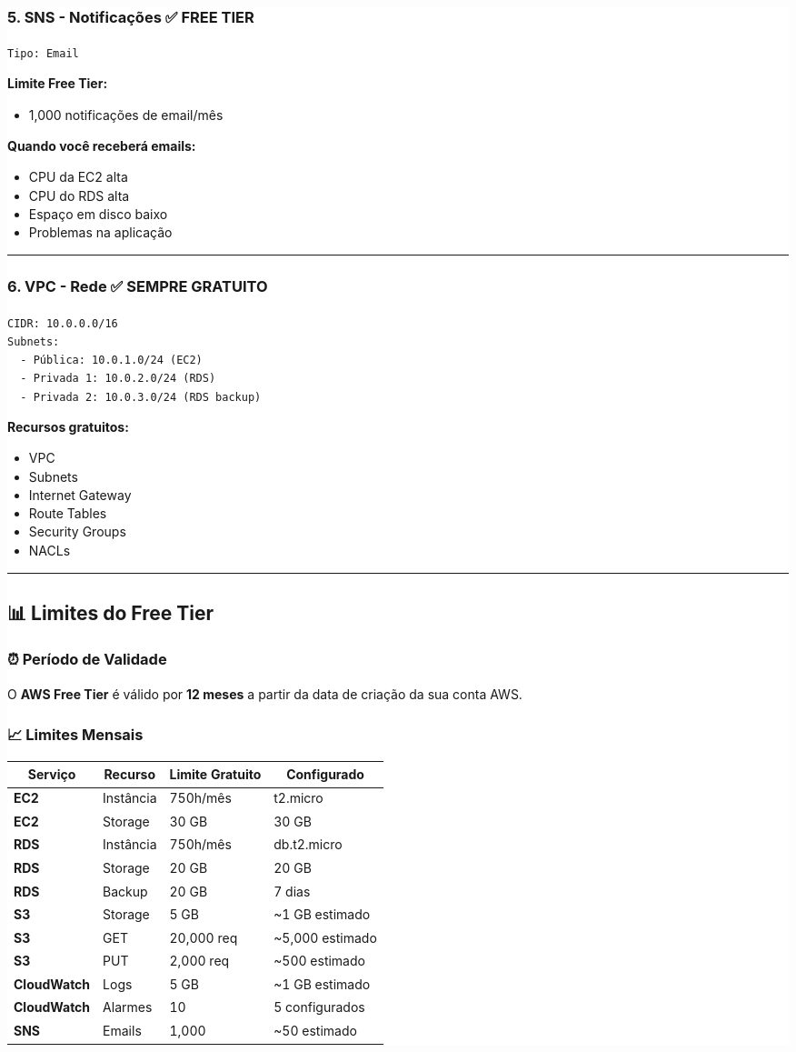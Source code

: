 
### 5. **SNS - Notificações** ✅ FREE TIER

```hcl
Tipo: Email
```

**Limite Free Tier:**
- 1,000 notificações de email/mês

**Quando você receberá emails:**
- CPU da EC2 alta
- CPU do RDS alta
- Espaço em disco baixo
- Problemas na aplicação

---

### 6. **VPC - Rede** ✅ SEMPRE GRATUITO

```hcl
CIDR: 10.0.0.0/16
Subnets:
  - Pública: 10.0.1.0/24 (EC2)
  - Privada 1: 10.0.2.0/24 (RDS)
  - Privada 2: 10.0.3.0/24 (RDS backup)
```

**Recursos gratuitos:**
- VPC
- Subnets
- Internet Gateway
- Route Tables
- Security Groups
- NACLs

---

## 📊 Limites do Free Tier

### ⏰ Período de Validade

O **AWS Free Tier** é válido por **12 meses** a partir da data de criação da sua conta AWS.

### 📈 Limites Mensais

| Serviço | Recurso | Limite Gratuito | Configurado |
|---------|---------|-----------------|-------------|
| **EC2** | Instância | 750h/mês | t2.micro |
| **EC2** | Storage | 30 GB | 30 GB |
| **RDS** | Instância | 750h/mês | db.t2.micro |
| **RDS** | Storage | 20 GB | 20 GB |
| **RDS** | Backup | 20 GB | 7 dias |
| **S3** | Storage | 5 GB | ~1 GB estimado |
| **S3** | GET | 20,000 req | ~5,000 estimado |
| **S3** | PUT | 2,000 req | ~500 estimado |
| **CloudWatch** | Logs | 5 GB | ~1 GB estimado |
| **CloudWatch** | Alarmes | 10 | 5 configurados |
| **SNS** | Emails | 1,000 | ~50 estimado |